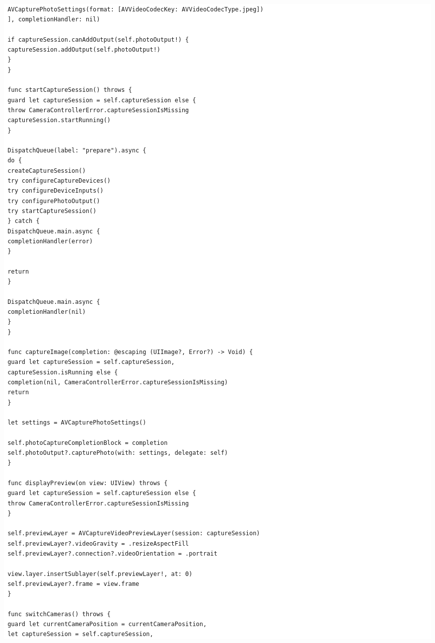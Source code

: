 ```
 AVCapturePhotoSettings(format: [AVVideoCodecKey: AVVideoCodecType.jpeg])
 ], completionHandler: nil)

 if captureSession.canAddOutput(self.photoOutput!) {
 captureSession.addOutput(self.photoOutput!)
 }
 }

 func startCaptureSession() throws {
 guard let captureSession = self.captureSession else {
 throw CameraControllerError.captureSessionIsMissing
 captureSession.startRunning()
 }

 DispatchQueue(label: "prepare").async {
 do {
 createCaptureSession()
 try configureCaptureDevices()
 try configureDeviceInputs()
 try configurePhotoOutput()
 try startCaptureSession()
 } catch {
 DispatchQueue.main.async {
 completionHandler(error)
 }

 return
 }

 DispatchQueue.main.async {
 completionHandler(nil)
 }
 }

 func captureImage(completion: @escaping (UIImage?, Error?) -> Void) {
 guard let captureSession = self.captureSession,
 captureSession.isRunning else {
 completion(nil, CameraControllerError.captureSessionIsMissing)
 return
 }

 let settings = AVCapturePhotoSettings()

 self.photoCaptureCompletionBlock = completion
 self.photoOutput?.capturePhoto(with: settings, delegate: self)
 }

 func displayPreview(on view: UIView) throws {
 guard let captureSession = self.captureSession else {
 throw CameraControllerError.captureSessionIsMissing
 }

 self.previewLayer = AVCaptureVideoPreviewLayer(session: captureSession)
 self.previewLayer?.videoGravity = .resizeAspectFill
 self.previewLayer?.connection?.videoOrientation = .portrait

 view.layer.insertSublayer(self.previewLayer!, at: 0)
 self.previewLayer?.frame = view.frame
 }

 func switchCameras() throws {
 guard let currentCameraPosition = currentCameraPosition,
 let captureSession = self.captureSession,
```